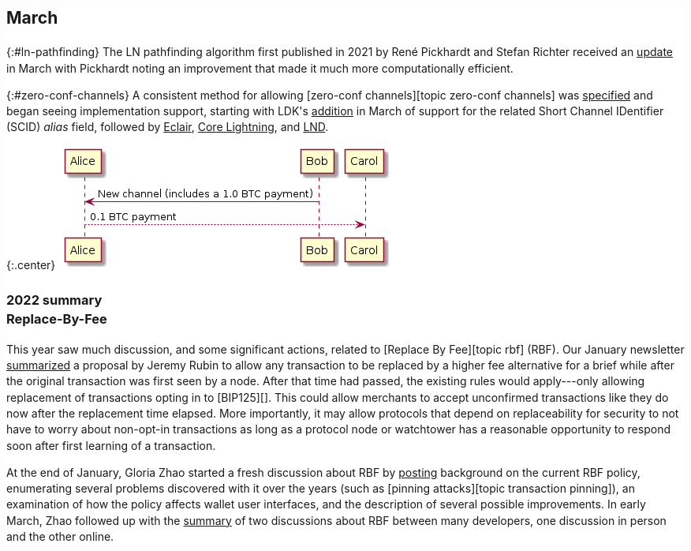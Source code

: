 ## March

{:#ln-pathfinding}
The LN pathfinding algorithm first published in 2021 by René Pickhardt
and Stefan Richter received an [update][news192 pp] in March with
Pickhardt noting an improvement that made it much more computationally
efficient.

{:#zero-conf-channels}
A consistent method for allowing [zero-conf channels][topic zero-conf
channels] was [specified][news203 zero-conf] and began seeing
implementation support, starting with LDK's [addition][news192 ldk1311]
in March of support for the related Short Channel IDentifier (SCID)
*alias* field, followed by [Eclair][news205 scid],
[Core Lightning][news208 scid cln], and
[LND][news208 scid lnd].

{:.center}
![Illustration of zero-conf channels](/img/posts/2021-07-zeroconf-channels.png)

<div markdown="1" class="callout" id="rbf">

### 2022 summary<br>Replace-By-Fee

This year saw much discussion, and some significant actions, related to
[Replace By Fee][topic rbf] (RBF).  Our January newsletter
[summarized][news181 rbf] a proposal by Jeremy Rubin to allow any
transaction to be replaced by a higher fee alternative for a brief while
after the original transaction was first seen by a node.  After that time had passed, the
existing rules would apply---only allowing replacement of transactions
opting in to [BIP125][].   This could allow merchants to accept
unconfirmed transactions like they do now after the replacement time
elapsed. More importantly, it may allow protocols that depend on
replaceability for security to not have to worry about non-opt-in
transactions as long as a protocol node or watchtower has a reasonable opportunity to
respond soon after first learning of a transaction.

At the end of January, Gloria Zhao started a fresh discussion about RBF
by [posting][news186 rbf] background on the current RBF policy,
enumerating several problems discovered with it over the years (such
as [pinning attacks][topic transaction pinning]), an examination of how
the policy affects wallet user interfaces, and the description of
several possible improvements.  In early March, Zhao followed up with
the [summary][news191 rbf] of two discussions about RBF between many
developers, one discussion in person and the other online.


[bls]: https://en.wikipedia.org/wiki/BLS_digital_signature
[cjdns]: https://github.com/cjdelisle/cjdns
[law tunable]: https://lists.linuxfoundation.org/pipermail/lightning-dev/2022-October/003732.html
[news181 ldk1177]: /en/newsletters/2022/01/05/#rust-lightning-1177
[news181 rbf]: /en/newsletters/2022/01/05/#brief-full-rbf-then-opt-in-rbf
[news182 accounts]: /en/newsletters/2022/01/12/#fee-accounts
[news182 bolts912]: /en/newsletters/2022/01/12/#bolts-912
[news183a ctv]: /en/newsletters/2022/01/19/#irc-meeting
[news183b ctv]: /en/newsletters/2022/01/19/#mailing-list-discussion
[news183 defense fund]: /en/newsletters/2022/01/19/#bitcoin-and-ln-legal-defense-fund
[news183 stateless]: /en/newsletters/2022/01/19/#eclair-2063
[news185 ctv]: /en/newsletters/2022/02/02/#improving-dlc-efficiency-by-changing-script
[news185 eclair]: /en/newsletters/2022/02/02/#eclair-0-7-0
[news185 txhash]: /en/newsletters/2022/02/02/#composable-alternatives-to-ctv-and-apo
[news186 rbf]: /en/newsletters/2022/02/09/#discussion-about-rbf-policy
[news187 optx]: /en/newsletters/2022/02/16/#simplified-alternative-to-op-txhash
[news188 ctv]: /en/newsletters/2022/02/23/#ctv-signet
[news188 ldk1199]: /en/newsletters/2022/02/23/#ldk-1199
[news188 sponsorship]: /en/newsletters/2022/02/23/#fee-bumping-and-transaction-fee-sponsorship
[news189 btcpay]: /en/newsletters/2022/03/02/#btcpay-server-1-4-6
[news189 evict]: /en/newsletters/2022/03/02/#proposed-opcode-to-simplify-shared-utxo-ownership
[news190 ldk]: /en/newsletters/2022/03/09/#ldk-0-0-105
[news190 onion]: /en/newsletters/2022/03/09/#paying-for-onion-messages
[news190 recov]: /en/newsletters/2022/03/09/#limiting-script-language-expressiveness
[news191 btc-script]: /en/newsletters/2022/03/16/#using-chia-lisp
[news191 fold]: /en/newsletters/2022/03/16/#looping-folding
[news191 rbf]: /en/newsletters/2022/03/16/#ideas-for-improving-rbf-policy
[news192 ldk1311]: /en/newsletters/2022/03/23/#ldk-1311
[news192 pp]: /en/newsletters/2022/03/23/#payment-delivery-algorithm-update
[news193 bdk]: /en/newsletters/2022/03/30/#bdk-0-17-0
[news193 witrep]: /en/newsletters/2022/03/30/#transaction-witness-replacement
[news194 sp]: /en/newsletters/2022/04/06/#delinked-reusable-addresses
[news195 musig2]: /en/newsletters/2022/04/13/#musig2-proposed-bip
[news195 stateless]: /en/newsletters/2022/04/13/#core-lightning-5086
[news195 taro]: /en/newsletters/2022/04/13/#transferable-token-scheme
[news196 qc]: /en/newsletters/2022/04/20/#quantum-safe-key-exchange
[news196 stateless]: /en/newsletters/2022/04/20/#lnd-5810
[news197 bcc]: /en/newsletters/2022/04/27/#bitcoin-core-23-0
[news197 cln]: /en/newsletters/2022/04/27/#core-lightning-0-11-0
[news197 ctv]: /en/newsletters/2022/04/27/#discussion-about-activating-ctv
[news197 rb]: /en/newsletters/2022/04/27/#rust-bitcoin-0-28
[news198 btcpay]: /en/newsletters/2022/05/04/#btcpay-server-1-5-1
[news198 lbk]: /en/newsletters/2022/05/04/#bitcoin-core-24322
[news198 musig2]: /en/newsletters/2022/05/04/#musig2-implementation-notes
[news200 cat]: /en/newsletters/2022/05/18/#when-would-enabling-op-cat-allow-recursive-covenants
[news200 ctv]: /en/newsletters/2022/05/18/#updated-op-tx-proposal
[news201 package relay]: /en/newsletters/2022/05/25/#package-relay-proposal
[news202 sp]: /en/newsletters/2022/06/01/#experimentation-with-silent-payments
[news203 zero-conf]: /en/newsletters/2022/06/08/#bolts-910
[news204 ln]: /en/newsletters/2022/06/15/#summary-of-ln-developer-meeting
[news204 lnfees]: /en/newsletters/2022/06/15/#using-routing-fees-to-signal-liquidity
[news204 package relay]: /en/newsletters/2022/06/15/#continued-package-relay-bip-discussion
[news205 bdk]: /en/newsletters/2022/06/22/#bdk-0-19-0
[news205 ldk]: /en/newsletters/2022/06/22/#ldk-0-0-108
[news205 rbf]: /en/newsletters/2022/06/22/#full-replace-by-fee
[news205 scid]: /en/newsletters/2022/06/22/#eclair-2224
[news206 lnd]: /en/newsletters/2022/06/29/#lnd-0-15-0-beta
[news207 onion]: /en/newsletters/2022/07/06/#onion-message-rate-limiting
[news208 rbf]: /en/newsletters/2022/07/13/#bitcoin-core-25353
[news208 scid cln]: /en/newsletters/2022/07/13/#core-lightning-5275
[news208 scid lnd]: /en/newsletters/2022/07/13/#lnd-5955
[news209 miniscript]: /en/newsletters/2022/07/20/#bitcoin-core-24148
[news213 bls]: /en/newsletters/2022/08/17/#using-bitcoin-compatible-bls-signatures-for-dlcs
[news213 dual funding]: /en/newsletters/2022/08/17/#eclair-2273
[news213 rb]: /en/newsletters/2022/08/17/#rust-bitcoin-0-29
[news214 cln]: /en/newsletters/2022/08/24/#core-lightning-0-12-0
[news214 jam]: /en/newsletters/2022/08/24/#overview-of-channel-jamming-attacks-and-mitigations
[news214 sp]: /en/newsletters/2022/08/24/#updated-silent-payments-pr
[news215 dual funding]: /en/newsletters/2022/08/31/#eclair-2275
[news215 lnd]: /en/newsletters/2022/08/31/#lnd-0-15-1-beta
[news217 ldk]: /en/newsletters/2022/09/14/#ldk-0-0-111
[news218 apo]: /en/newsletters/2022/09/21/#creating-drivechains-with-apo-and-a-trusted-setup
[news219 inquisition]: /en/newsletters/2022/09/28/#bitcoin-implementation-designed-for-testing-soft-forks-on-signet
[news219 ratecards]: /en/newsletters/2022/09/28/#ln-fee-ratecards
[news220 async]: /en/newsletters/2022/10/05/#eclair-2435
[news220 flow control]: /en/newsletters/2022/10/05/#ln-flow-control
[news220 v3]: /en/newsletters/2022/10/05/#proposed-new-transaction-relay-policies-designed-for-ln-penalty
[news221 ln-mod]: /en/newsletters/2022/10/12/#ln-with-long-timeouts-proposal
[news222 bug]: /en/newsletters/2022/10/19/#block-parsing-bug-affecting-btcd-and-lnd
[news222 musig2]: /en/newsletters/2022/10/19/#musig2-security-vulnerability
[news222 rbf]: /en/newsletters/2022/10/19/#transaction-replacement-option
[news222 rollups]: /en/newsletters/2022/10/19/#validity-rollups-research
[news222 v2trans]: /en/newsletters/2022/10/19/#bip324-update
[news223 ephemeral]: /en/newsletters/2022/10/26/#ephemeral-anchors
[news223 rbf]: /en/newsletters/2022/10/26/#continued-discussion-about-full-rbf
[news223 xscribe]: /en/newsletters/2022/10/26/#coredev-tech-transcripts
[news224 fat]: /en/newsletters/2022/11/02/#ln-routing-failure-attribution
[news224 rbf]: /en/newsletters/2022/11/02/#mempool-consistency
[news225 bug]: /en/newsletters/2022/11/09/#block-parsing-bug-affecting-multiple-software
[news225 fat]: /en/newsletters/2022/11/09/#eclair-2441
[news225 rbf]: /en/newsletters/2022/11/09/#continued-discussion-about-enabling-full-rbf
[news226 fat]: /en/newsletters/2022/11/16/#core-lightning-5698
[news226 jam]: /en/newsletters/2022/11/16/#paper-about-channel-jamming-attacks
[news226 matt]: /en/newsletters/2022/11/16/#general-smart-contracts-in-bitcoin-via-covenants
[news228 jam]: /en/newsletters/2022/11/30/#reputation-credentials-proposal-to-mitigate-ln-jamming-attacks
[news229 cln]: /en/newsletters/2022/12/07/#core-lightning-22-11
[news230 bcc]: /en/newsletters/2022/12/14/#bitcoin-core-24-0-1
[news230 jam]: /en/newsletters/2022/12/14/#local-jamming-to-prevent-remote-jamming
[news230 libsecp]: /en/newsletters/2022/12/14/#libsecp256k1-0-2-0
[news230 ln-mod]: /en/newsletters/2022/12/14/#factory-optimized-ln-protocol-proposal
[news230 rbf]: /en/newsletters/2022/12/14/#monitoring-of-full-rbf-replacements
[news231 v3relay]: /en/newsletters/2022/12/21/#v3-tx-relay
[newsletters]: /en/newsletters/
[topics index]: /en/topics/
[yirs 2018]: /en/newsletters/2018/12/28/
[yirs 2019]: /en/newsletters/2019/12/28/
[yirs 2020]: /en/newsletters/2020/12/23/
[yirs 2021]: /en/newsletters/2021/12/22/